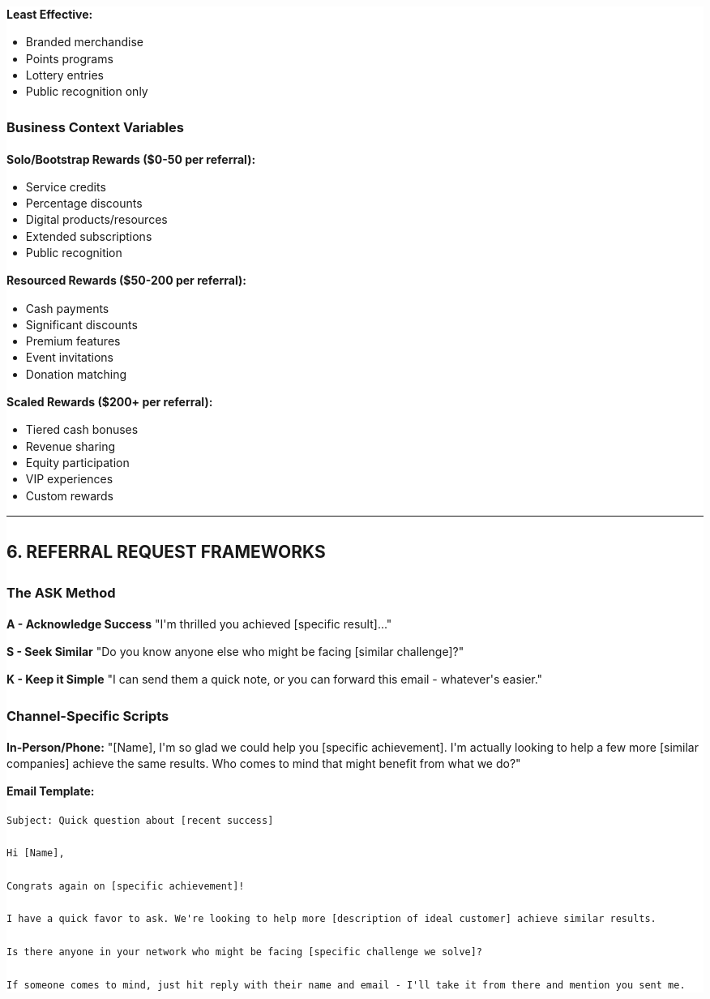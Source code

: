 **Least Effective:**
- Branded merchandise
- Points programs
- Lottery entries
- Public recognition only

### Business Context Variables

**Solo/Bootstrap Rewards ($0-50 per referral):**
- Service credits
- Percentage discounts
- Digital products/resources
- Extended subscriptions
- Public recognition

**Resourced Rewards ($50-200 per referral):**
- Cash payments
- Significant discounts
- Premium features
- Event invitations
- Donation matching

**Scaled Rewards ($200+ per referral):**
- Tiered cash bonuses
- Revenue sharing
- Equity participation
- VIP experiences
- Custom rewards

---

## 6. REFERRAL REQUEST FRAMEWORKS

### The ASK Method

**A - Acknowledge Success**
"I'm thrilled you achieved [specific result]..."

**S - Seek Similar**
"Do you know anyone else who might be facing [similar challenge]?"

**K - Keep it Simple**
"I can send them a quick note, or you can forward this email - whatever's easier."

### Channel-Specific Scripts

**In-Person/Phone:**
"[Name], I'm so glad we could help you [specific achievement]. I'm actually looking to help a few more [similar companies] achieve the same results. Who comes to mind that might benefit from what we do?"

**Email Template:**
```
Subject: Quick question about [recent success]

Hi [Name],

Congrats again on [specific achievement]! 

I have a quick favor to ask. We're looking to help more [description of ideal customer] achieve similar results. 

Is there anyone in your network who might be facing [specific challenge we solve]? 

If someone comes to mind, just hit reply with their name and email - I'll take it from there and mention you sent me.
```